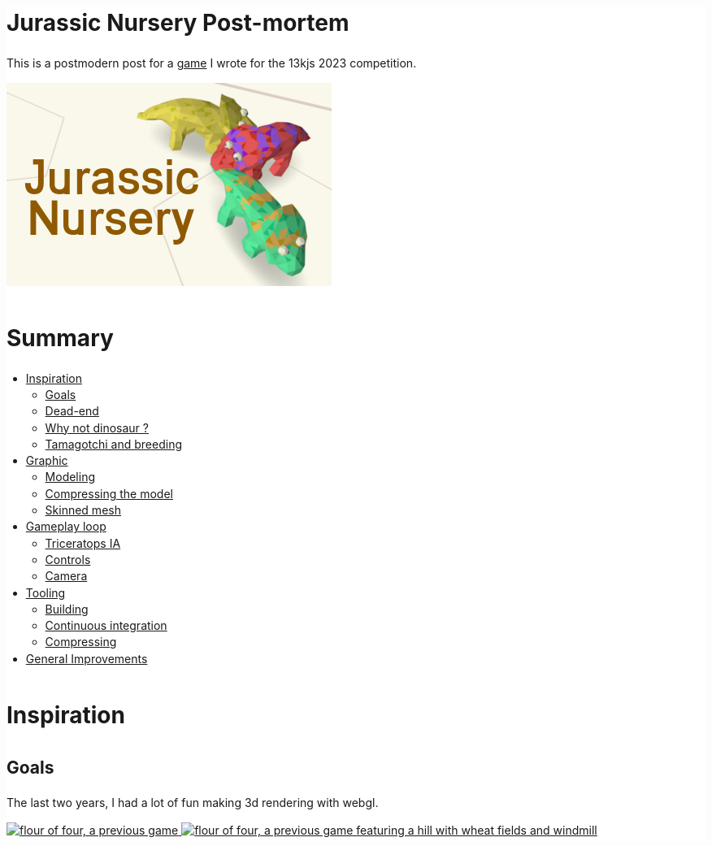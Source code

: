 # Jurassic Nursery Post-mortem

This is a postmodern post for a [game](https://github.com/Platane/jurassic-nursery) I wrote for the 13kjs 2023 competition.

![Jurassic Nursery](../images/400x250.png)

# Summary

- [Inspiration](#inspiration)
  - [Goals](#goals)
  - [Dead-end](#dead-end)
  - [Why not dinosaur ?](#why-not-dinosaur)
  - [Tamagotchi and breeding](#tamagotchi-and-breeding)
- [Graphic](#graphic)
  - [Modeling](#modeling)
  - [Compressing the model](#compressing-the-model)
  - [Skinned mesh](#skinned-mesh)
- [Gameplay loop](#gameplay-loop)
  - [Triceratops IA](#triceratops-ia)
  - [Controls](#controls)
  - [Camera](#camera)
- [Tooling](#tooling)
  - [Building](#building)
  - [Continuous integration](#continuous-integration)
  - [Compressing](#compressing)
- [General Improvements](#general-improvements)

# Inspiration

## Goals

The last two years, I had a lot of fun making 3d rendering with webgl.

[
<img src="https://github.com/Platane/skull-ocean/blob/master/doc/images/800x800.jpg?raw=true" height="320px" title="flour of four, a previous game">
](https://github.com/Platane/skull-ocean)
[
<img src="https://raw.githubusercontent.com/Platane/flour-oh-flour/master/doc/screenshots/1200x750.jpg" height="320px" title="flour of four, a previous game featuring a hill with wheat fields and windmill">
](https://github.com/Platane/flour-oh-flour)
